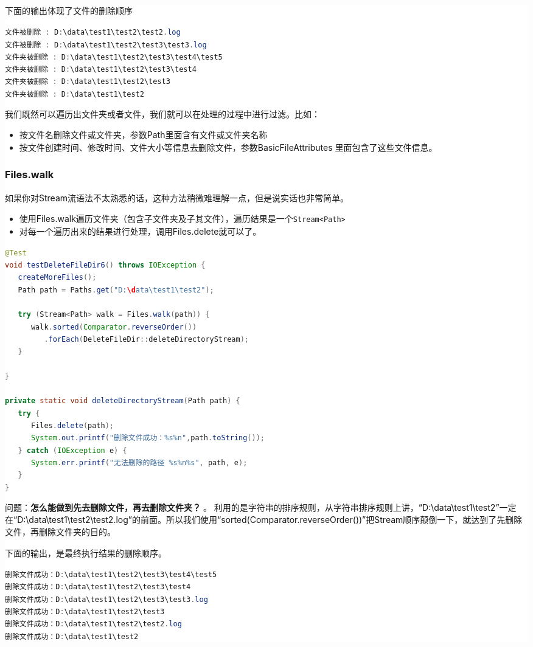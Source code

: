 下面的输出体现了文件的删除顺序

```java
文件被删除 : D:\data\test1\test2\test2.log
文件被删除 : D:\data\test1\test2\test3\test3.log
文件夹被删除 : D:\data\test1\test2\test3\test4\test5
文件夹被删除 : D:\data\test1\test2\test3\test4
文件夹被删除 : D:\data\test1\test2\test3
文件夹被删除 : D:\data\test1\test2
```

我们既然可以遍历出文件夹或者文件，我们就可以在处理的过程中进行过滤。比如：

- 按文件名删除文件或文件夹，参数Path里面含有文件或文件夹名称
- 按文件创建时间、修改时间、文件大小等信息去删除文件，参数BasicFileAttributes 里面包含了这些文件信息。

### Files.walk

如果你对Stream流语法不太熟悉的话，这种方法稍微难理解一点，但是说实话也非常简单。

- 使用Files.walk遍历文件夹（包含子文件夹及子其文件），遍历结果是一个`Stream<Path>`
- 对每一个遍历出来的结果进行处理，调用Files.delete就可以了。

```java
@Test
void testDeleteFileDir6() throws IOException {
   createMoreFiles();
   Path path = Paths.get("D:\data\test1\test2");

   try (Stream<Path> walk = Files.walk(path)) {
      walk.sorted(Comparator.reverseOrder())
         .forEach(DeleteFileDir::deleteDirectoryStream);
   }

}

private static void deleteDirectoryStream(Path path) {
   try {
      Files.delete(path);
      System.out.printf("删除文件成功：%s%n",path.toString());
   } catch (IOException e) {
      System.err.printf("无法删除的路径 %s%n%s", path, e);
   }
}
```

问题：**怎么能做到先去删除文件，再去删除文件夹？** 。 利用的是字符串的排序规则，从字符串排序规则上讲，“D:\data\test1\test2”一定在“D:\data\test1\test2\test2.log”的前面。所以我们使用“sorted(Comparator.reverseOrder())”把Stream顺序颠倒一下，就达到了先删除文件，再删除文件夹的目的。

下面的输出，是最终执行结果的删除顺序。

```java
删除文件成功：D:\data\test1\test2\test3\test4\test5
删除文件成功：D:\data\test1\test2\test3\test4
删除文件成功：D:\data\test1\test2\test3\test3.log
删除文件成功：D:\data\test1\test2\test3
删除文件成功：D:\data\test1\test2\test2.log
删除文件成功：D:\data\test1\test2
```
